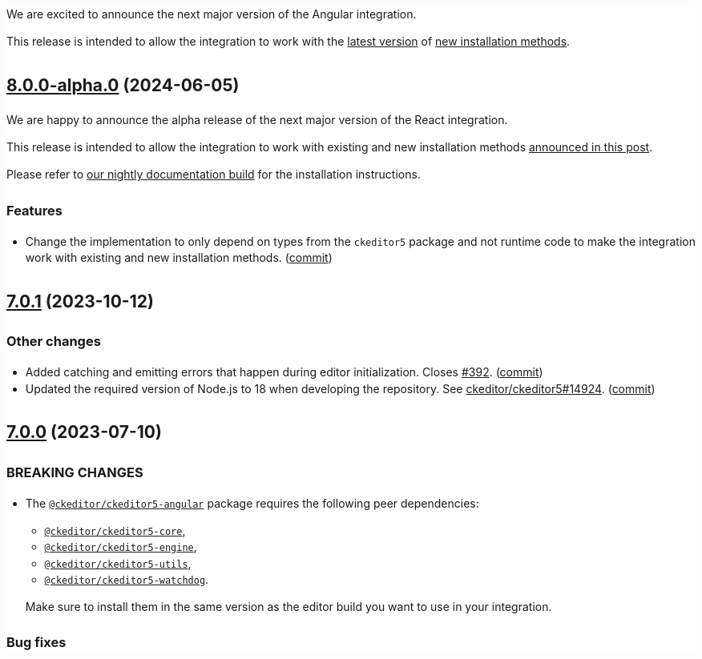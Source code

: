 We are excited to announce the next major version of the Angular integration.

This release is intended to allow the integration to work with the [latest version](https://github.com/ckeditor/ckeditor5/releases/tag/v42.0.0) of [new installation methods](https://github.com/ckeditor/ckeditor5/releases/tag/v42.0.0).

## [8.0.0-alpha.0](https://github.com/ckeditor/ckeditor5-angular/compare/v7.0.1...v8.0.0-alpha.0) (2024-06-05)

We are happy to announce the alpha release of the next major version of the React integration.

This release is intended to allow the integration to work with existing and new installation methods [announced in this post](https://github.com/ckeditor/ckeditor5/issues/15502).

Please refer to [our nightly documentation build](https://ckeditor5.github.io/docs/nightly/ckeditor5/latest/index.html) for the installation instructions.

### Features

* Change the implementation to only depend on types from the `ckeditor5` package and not runtime code to make the integration work with existing and new installation methods. ([commit](https://github.com/ckeditor/ckeditor5-angular/commit/711aae3cddc57a78255bba69fbf711cda0ec6b78))


## [7.0.1](https://github.com/ckeditor/ckeditor5-angular/compare/v7.0.0...v7.0.1) (2023-10-12)

### Other changes

* Added catching and emitting errors that happen during editor initialization. Closes [#392](https://github.com/ckeditor/ckeditor5-angular/issues/392). ([commit](https://github.com/ckeditor/ckeditor5-angular/commit/eb8c355c73a11f6759a69e0757c8f3494625dbba))
* Updated the required version of Node.js to 18 when developing the repository. See [ckeditor/ckeditor5#14924](https://github.com/ckeditor/ckeditor5/issues/14924). ([commit](https://github.com/ckeditor/ckeditor5-angular/commit/693e01c278b79944e6a7dfcfd4ce47e1a0f74c3c))


## [7.0.0](https://github.com/ckeditor/ckeditor5-angular/compare/v6.0.1...v7.0.0) (2023-07-10)

### BREAKING CHANGES

* The [`@ckeditor/ckeditor5-angular`](https://www.npmjs.com/package/@ckeditor/ckeditor5-angular) package requires the following peer dependencies:
  * [`@ckeditor/ckeditor5-core`](https://www.npmjs.com/package/@ckeditor/ckeditor5-core),
  * [`@ckeditor/ckeditor5-engine`](https://www.npmjs.com/package/@ckeditor/ckeditor5-engine),
  * [`@ckeditor/ckeditor5-utils`](https://www.npmjs.com/package/@ckeditor/ckeditor5-utils),
  * [`@ckeditor/ckeditor5-watchdog`](https://www.npmjs.com/package/@ckeditor/ckeditor5-watchdog).

  Make sure to install them in the same version as the editor build you want to use in your integration.

### Bug fixes
